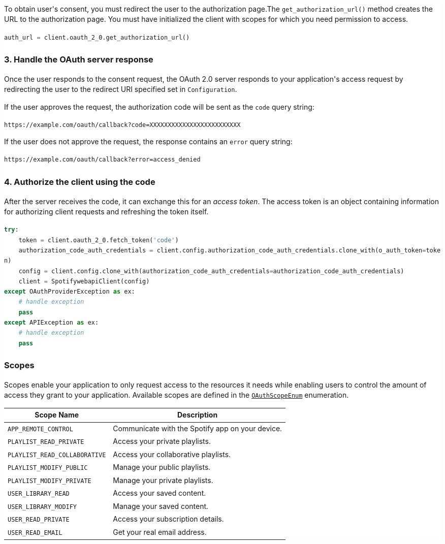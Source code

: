 To obtain user's consent, you must redirect the user to the authorization page.The `get_authorization_url()` method creates the URL to the authorization page. You must have initialized the client with scopes for which you need permission to access.

```python
auth_url = client.oauth_2_0.get_authorization_url()
```

### 3\. Handle the OAuth server response

Once the user responds to the consent request, the OAuth 2.0 server responds to your application's access request by redirecting the user to the redirect URI specified set in `Configuration`.

If the user approves the request, the authorization code will be sent as the `code` query string:

```
https://example.com/oauth/callback?code=XXXXXXXXXXXXXXXXXXXXXXXXX
```

If the user does not approve the request, the response contains an `error` query string:

```
https://example.com/oauth/callback?error=access_denied
```

### 4\. Authorize the client using the code

After the server receives the code, it can exchange this for an *access token*. The access token is an object containing information for authorizing client requests and refreshing the token itself.

```python
try:
    token = client.oauth_2_0.fetch_token('code')
    authorization_code_auth_credentials = client.config.authorization_code_auth_credentials.clone_with(o_auth_token=token)
    config = client.config.clone_with(authorization_code_auth_credentials=authorization_code_auth_credentials)
    client = SpotifywebapiClient(config)
except OAuthProviderException as ex:
    # handle exception
    pass
except APIException as ex:
    # handle exception
    pass
```

### Scopes

Scopes enable your application to only request access to the resources it needs while enabling users to control the amount of access they grant to your application. Available scopes are defined in the [`OAuthScopeEnum`](../../doc/models/o-auth-scope-enum.md) enumeration.

| Scope Name | Description |
|  --- | --- |
| `APP_REMOTE_CONTROL` | Communicate with the Spotify app on your device. |
| `PLAYLIST_READ_PRIVATE` | Access your private playlists. |
| `PLAYLIST_READ_COLLABORATIVE` | Access your collaborative playlists. |
| `PLAYLIST_MODIFY_PUBLIC` | Manage your public playlists. |
| `PLAYLIST_MODIFY_PRIVATE` | Manage your private playlists. |
| `USER_LIBRARY_READ` | Access your saved content. |
| `USER_LIBRARY_MODIFY` | Manage your saved content. |
| `USER_READ_PRIVATE` | Access your subscription details. |
| `USER_READ_EMAIL` | Get your real email address. |